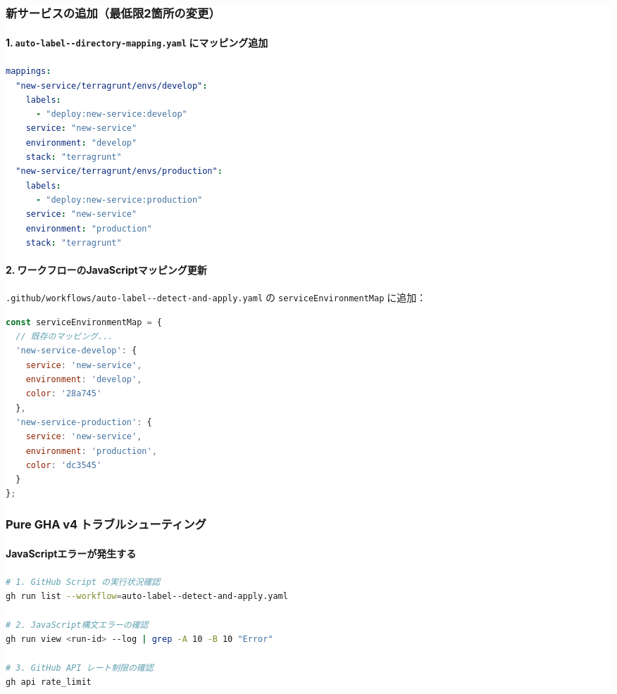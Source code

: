 ### 新サービスの追加（最低限2箇所の変更）

#### 1. `auto-label--directory-mapping.yaml` にマッピング追加

```yaml
mappings:
  "new-service/terragrunt/envs/develop":
    labels:
      - "deploy:new-service:develop"
    service: "new-service"
    environment: "develop"
    stack: "terragrunt"
  "new-service/terragrunt/envs/production":
    labels:
      - "deploy:new-service:production"
    service: "new-service"
    environment: "production"
    stack: "terragrunt"
```

#### 2. ワークフローのJavaScriptマッピング更新

`.github/workflows/auto-label--detect-and-apply.yaml` の `serviceEnvironmentMap` に追加：

```javascript
const serviceEnvironmentMap = {
  // 既存のマッピング...
  'new-service-develop': {
    service: 'new-service',
    environment: 'develop',
    color: '28a745'
  },
  'new-service-production': {
    service: 'new-service',
    environment: 'production',
    color: 'dc3545'
  }
};
```

### Pure GHA v4 トラブルシューティング

#### JavaScriptエラーが発生する

```bash
# 1. GitHub Script の実行状況確認
gh run list --workflow=auto-label--detect-and-apply.yaml

# 2. JavaScript構文エラーの確認
gh run view <run-id> --log | grep -A 10 -B 10 "Error"

# 3. GitHub API レート制限の確認
gh api rate_limit
```
